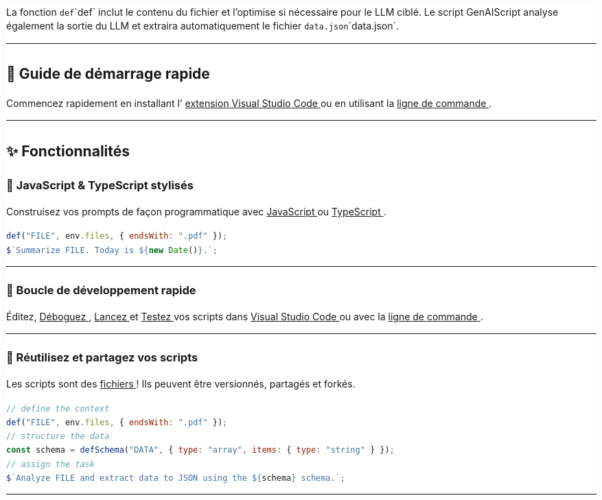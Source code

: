 La fonction `def`\`def\` inclut le contenu du fichier et l’optimise si nécessaire pour le LLM ciblé. Le script GenAIScript analyse également la sortie du LLM
et extraira automatiquement le fichier `data.json`\`data.json\`.&#x20;

***

## 🚀 Guide de démarrage rapide&#x20;

Commencez rapidement en installant l’ [extension Visual Studio Code ](https://microsoft.github.io/genaiscript/getting-started/installation/)ou en utilisant la [ligne de commande ](https://microsoft.github.io/genaiscript/getting-started/installation).&#x20;

***

## ✨ Fonctionnalités&#x20;

### 🎨 JavaScript & TypeScript stylisés&#x20;

Construisez vos prompts de façon programmatique avec [JavaScript ](https://microsoft.github.io/genaiscript/reference/scripts/)ou [TypeScript ](https://microsoft.github.io/genaiscript/reference/scripts/typescript).&#x20;

```js
def("FILE", env.files, { endsWith: ".pdf" });
$`Summarize FILE. Today is ${new Date()}.`;
```

***

### 🚀 Boucle de développement rapide&#x20;

Éditez, [Déboguez ](https://microsoft.github.io/genaiscript/getting-started/debugging-scripts/), [Lancez ](https://microsoft.github.io/genaiscript/getting-started/running-scripts/)et [Testez ](https://microsoft.github.io/genaiscript/getting-started/testing-scripts/)vos scripts dans [Visual Studio Code ](https://microsoft.github.io/genaiscript/getting-started/installation)ou avec la [ligne de commande ](https://microsoft.github.io/genaiscript/getting-started/installation).&#x20;

***

### 🔗 Réutilisez et partagez vos scripts&#x20;

Les scripts sont des [fichiers ](https://microsoft.github.io/genaiscript/reference/scripts/)! Ils peuvent être versionnés, partagés et forkés.&#x20;

```js
// define the context
def("FILE", env.files, { endsWith: ".pdf" });
// structure the data
const schema = defSchema("DATA", { type: "array", items: { type: "string" } });
// assign the task
$`Analyze FILE and extract data to JSON using the ${schema} schema.`;
```

***
